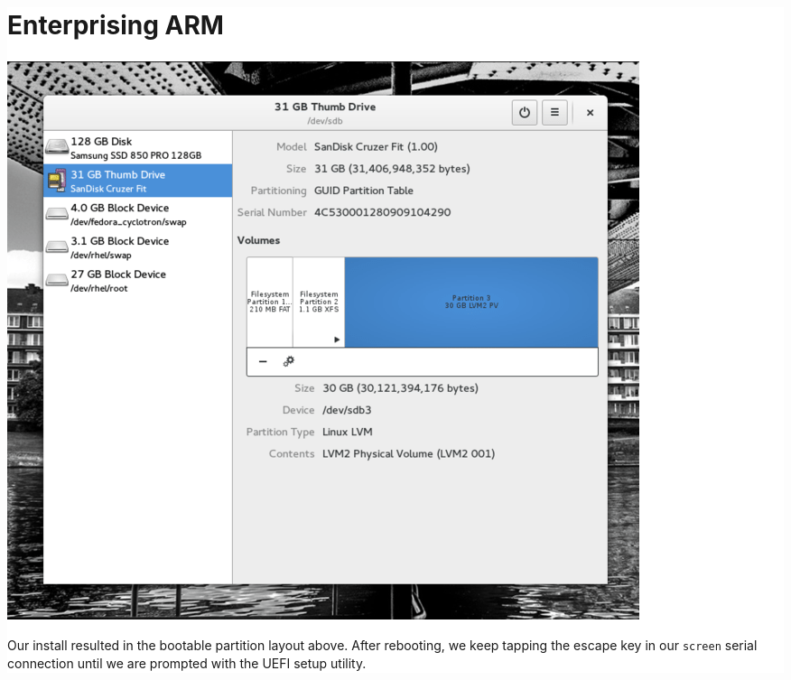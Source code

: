 #  [](#enterprising-arm_1) Enterprising ARM

[![Final partition setup](images/stkvxBeW2RSgpBoxK8Pqh60xspap_small.png)](https://svbtleusercontent.com/stkvxBeW2RSgpBoxK8Pqh60xspap.png)

Our install resulted in the bootable partition layout above. After rebooting, we keep tapping the escape key in our `screen` serial connection until we are prompted with the UEFI setup utility.
